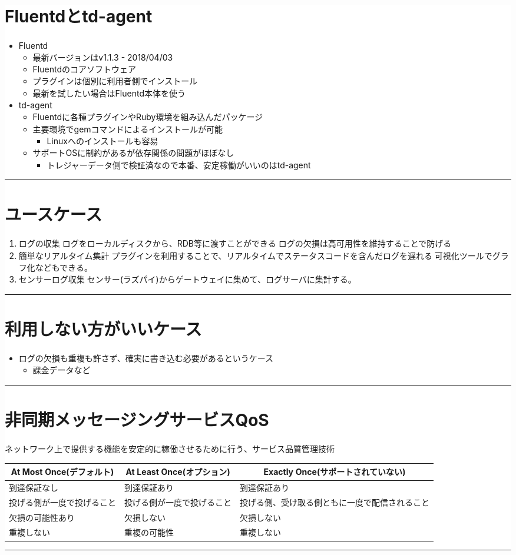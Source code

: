 
# **Fluentdとtd-agent**

- Fluentd
  - 最新バージョンはv1.1.3 - 2018/04/03
  - Fluentdのコアソフトウェア
  - プラグインは個別に利用者側でインストール
  - 最新を試したい場合はFluentd本体を使う
- td-agent
  - Fluentdに各種プラグインやRuby環境を組み込んだパッケージ
  - 主要環境でgemコマンドによるインストールが可能
      - Linuxへのインストールも容易
  - サポートOSに制約があるが依存関係の問題がほぼなし
      - トレジャーデータ側で検証済なので本番、安定稼働がいいのはtd-agent

---

# **ユースケース**

1. ログの収集
ログをローカルディスクから、RDB等に渡すことができる
ログの欠損は高可用性を維持することで防げる
2. 簡単なリアルタイム集計
プラグインを利用することで、リアルタイムでステータスコードを含んだログを遅れる
可視化ツールでグラフ化などもできる。
3. センサーログ収集
センサー(ラズパイ)からゲートウェイに集めて、ログサーバに集計する。

---

# **利用しない方がいいケース**

- ログの欠損も重複も許さず、確実に書き込む必要があるというケース
  - 課金データなど

---

# **非同期メッセージングサービスQoS**

ネットワーク上で提供する機能を安定的に稼働させるために行う、サービス品質管理技術

| At Most Once(デフォルト) | At Least Once(オプション) | Exactly Once(サポートされていない)|
| ----------------------- | ---------------------- | ------------------------------ |
|到達保証なし|到達保証あり|到達保証あり|
|投げる側が一度で投げること|投げる側が一度で投げること| 投げる側、受け取る側ともに一度で配信されること|
|欠損の可能性あり|欠損しない|欠損しない|
|重複しない|重複の可能性|重複しない|

---